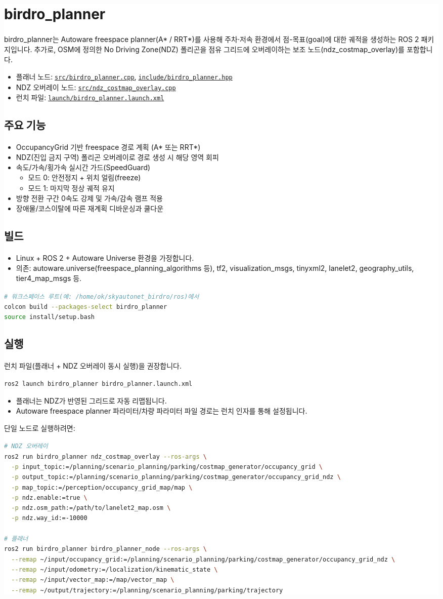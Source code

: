 # birdro_planner

birdro_planner는 Autoware freespace planner(A* / RRT*)를 사용해 주차·저속 환경에서 점-목표(goal)에 대한 궤적을 생성하는 ROS 2 패키지입니다. 추가로, OSM에 정의한 No Driving Zone(NDZ) 폴리곤을 점유 그리드에 오버레이하는 보조 노드(ndz_costmap_overlay)를 포함합니다.

- 플래너 노드: [`src/birdro_planner.cpp`](src/birdro_planner.cpp), [`include/birdro_planner.hpp`](include/birdro_planner.hpp)
- NDZ 오버레이 노드: [`src/ndz_costmap_overlay.cpp`](src/ndz_costmap_overlay.cpp)
- 런치 파일: [`launch/birdro_planner.launch.xml`](launch/birdro_planner.launch.xml)

## 주요 기능

- OccupancyGrid 기반 freespace 경로 계획 (A* 또는 RRT*)
- NDZ(진입 금지 구역) 폴리곤 오버레이로 경로 생성 시 해당 영역 회피
- 속도/가속/횡가속 실시간 가드(SpeedGuard)
  - 모드 0: 안전정지 + 위치 얼림(freeze)
  - 모드 1: 마지막 정상 궤적 유지
- 방향 전환 구간 0속도 강제 및 가속/감속 램프 적용
- 장애물/코스이탈에 따른 재계획 디바운싱과 쿨다운

## 빌드

- Linux + ROS 2 + Autoware Universe 환경을 가정합니다.
- 의존: autoware.universe(freespace_planning_algorithms 등), tf2, visualization_msgs, tinyxml2, lanelet2, geography_utils, tier4_map_msgs 등.

```bash
# 워크스페이스 루트(예: /home/ok/skyautonet_birdro/ros)에서
colcon build --packages-select birdro_planner
source install/setup.bash
```

## 실행

런치 파일(플래너 + NDZ 오버레이 동시 실행)을 권장합니다.

```bash
ros2 launch birdro_planner birdro_planner.launch.xml
```

- 플래너는 NDZ가 반영된 그리드로 자동 리맵됩니다.
- Autoware freespace planner 파라미터/차량 파라미터 파일 경로는 런치 인자를 통해 설정됩니다.

단일 노드로 실행하려면:

```bash
# NDZ 오버레이
ros2 run birdro_planner ndz_costmap_overlay --ros-args \
  -p input_topic:=/planning/scenario_planning/parking/costmap_generator/occupancy_grid \
  -p output_topic:=/planning/scenario_planning/parking/costmap_generator/occupancy_grid_ndz \
  -p map_topic:=/perception/occupancy_grid_map/map \
  -p ndz.enable:=true \
  -p ndz.osm_path:=/path/to/lanelet2_map.osm \
  -p ndz.way_id:=-10000

# 플래너
ros2 run birdro_planner birdro_planner_node --ros-args \
  --remap ~/input/occupancy_grid:=/planning/scenario_planning/parking/costmap_generator/occupancy_grid_ndz \
  --remap ~/input/odometry:=/localization/kinematic_state \
  --remap ~/input/vector_map:=/map/vector_map \
  --remap ~/output/trajectory:=/planning/scenario_planning/parking/trajectory
```
